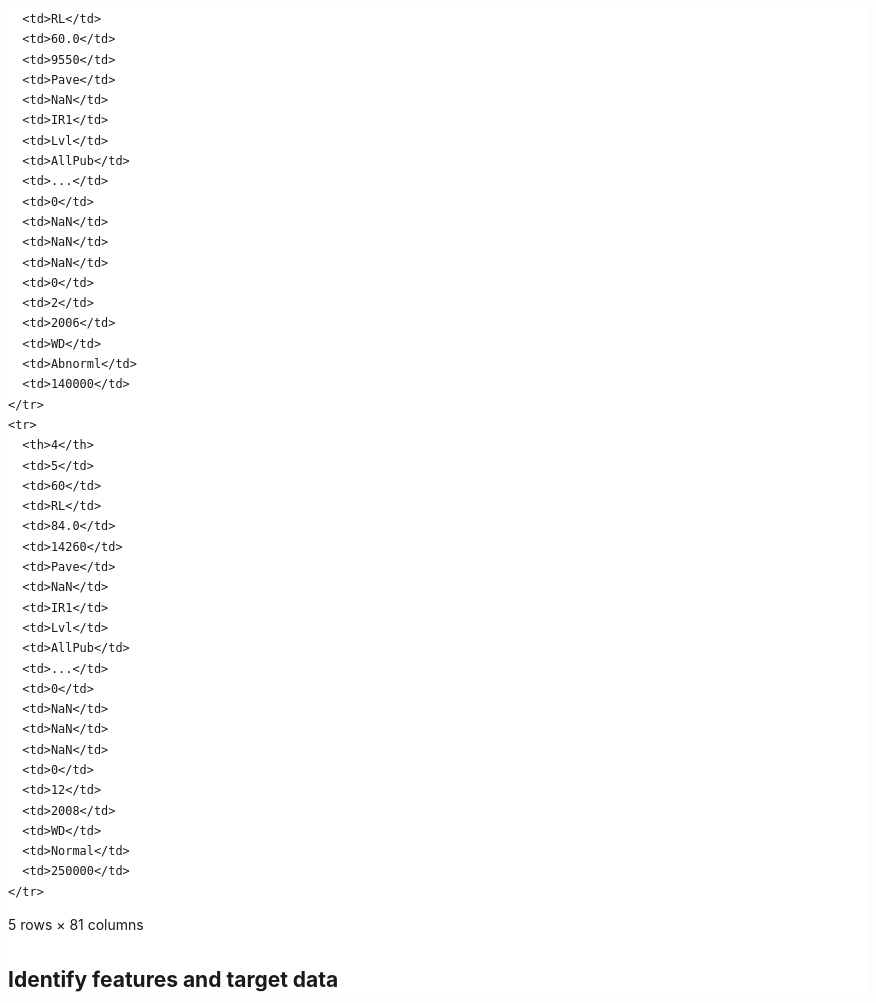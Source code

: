       <td>RL</td>
      <td>60.0</td>
      <td>9550</td>
      <td>Pave</td>
      <td>NaN</td>
      <td>IR1</td>
      <td>Lvl</td>
      <td>AllPub</td>
      <td>...</td>
      <td>0</td>
      <td>NaN</td>
      <td>NaN</td>
      <td>NaN</td>
      <td>0</td>
      <td>2</td>
      <td>2006</td>
      <td>WD</td>
      <td>Abnorml</td>
      <td>140000</td>
    </tr>
    <tr>
      <th>4</th>
      <td>5</td>
      <td>60</td>
      <td>RL</td>
      <td>84.0</td>
      <td>14260</td>
      <td>Pave</td>
      <td>NaN</td>
      <td>IR1</td>
      <td>Lvl</td>
      <td>AllPub</td>
      <td>...</td>
      <td>0</td>
      <td>NaN</td>
      <td>NaN</td>
      <td>NaN</td>
      <td>0</td>
      <td>12</td>
      <td>2008</td>
      <td>WD</td>
      <td>Normal</td>
      <td>250000</td>
    </tr>
  </tbody>
</table>
<p>5 rows × 81 columns</p>
</div>



## Identify features and target data 
